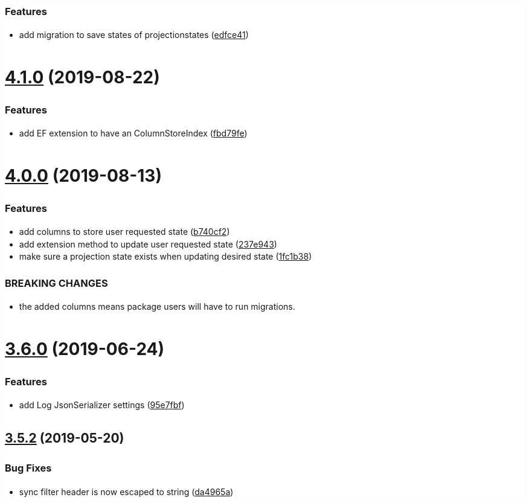 
### Features

* add migration to save states of projectionstates ([edfce41](https://github.com/informatievlaanderen/projection-handling/commit/edfce41))

# [4.1.0](https://github.com/informatievlaanderen/projection-handling/compare/v4.0.0...v4.1.0) (2019-08-22)


### Features

* add EF extension to have an ColumnStoreIndex ([fbd79fe](https://github.com/informatievlaanderen/projection-handling/commit/fbd79fe))

# [4.0.0](https://github.com/informatievlaanderen/projection-handling/compare/v3.6.0...v4.0.0) (2019-08-13)


### Features

* add columns to store user requested state ([b740cf2](https://github.com/informatievlaanderen/projection-handling/commit/b740cf2))
* add extension method to update user requested state ([237e943](https://github.com/informatievlaanderen/projection-handling/commit/237e943))
* make sure a projection state exists when updating desired state ([1fc1b38](https://github.com/informatievlaanderen/projection-handling/commit/1fc1b38))


### BREAKING CHANGES

* the added columns means package users will have to run
migrations.

# [3.6.0](https://github.com/informatievlaanderen/projection-handling/compare/v3.5.2...v3.6.0) (2019-06-24)


### Features

* add Log JsonSerializer settings ([95e7fbf](https://github.com/informatievlaanderen/projection-handling/commit/95e7fbf))

## [3.5.2](https://github.com/informatievlaanderen/projection-handling/compare/v3.5.1...v3.5.2) (2019-05-20)


### Bug Fixes

* sync filter header is now escaped to string ([da4965a](https://github.com/informatievlaanderen/projection-handling/commit/da4965a))
